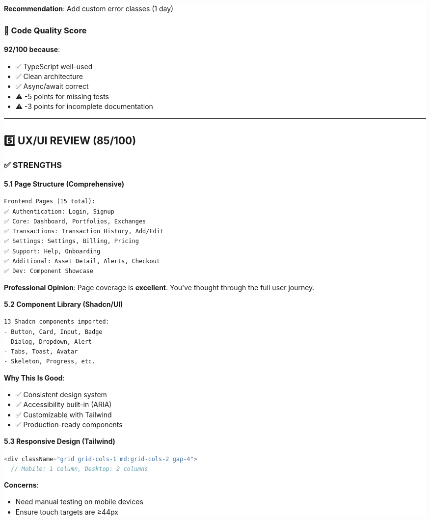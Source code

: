 **Recommendation**: Add custom error classes (1 day)

### 🎯 Code Quality Score

**92/100 because**:
- ✅ TypeScript well-used
- ✅ Clean architecture
- ✅ Async/await correct
- ⚠️ -5 points for missing tests
- ⚠️ -3 points for incomplete documentation

---

## 5️⃣ UX/UI REVIEW (85/100)

### ✅ STRENGTHS

**5.1 Page Structure (Comprehensive)**
```
Frontend Pages (15 total):
✅ Authentication: Login, Signup
✅ Core: Dashboard, Portfolios, Exchanges
✅ Transactions: Transaction History, Add/Edit
✅ Settings: Settings, Billing, Pricing
✅ Support: Help, Onboarding
✅ Additional: Asset Detail, Alerts, Checkout
✅ Dev: Component Showcase
```

**Professional Opinion**: Page coverage is **excellent**. You've thought through the full user journey.

**5.2 Component Library (Shadcn/UI)**
```
13 Shadcn components imported:
- Button, Card, Input, Badge
- Dialog, Dropdown, Alert
- Tabs, Toast, Avatar
- Skeleton, Progress, etc.
```

**Why This Is Good**:
- ✅ Consistent design system
- ✅ Accessibility built-in (ARIA)
- ✅ Customizable with Tailwind
- ✅ Production-ready components

**5.3 Responsive Design (Tailwind)**
```typescript
<div className="grid grid-cols-1 md:grid-cols-2 gap-4">
  // Mobile: 1 column, Desktop: 2 columns
```

**Concerns**:
- Need manual testing on mobile devices
- Ensure touch targets are ≥44px
